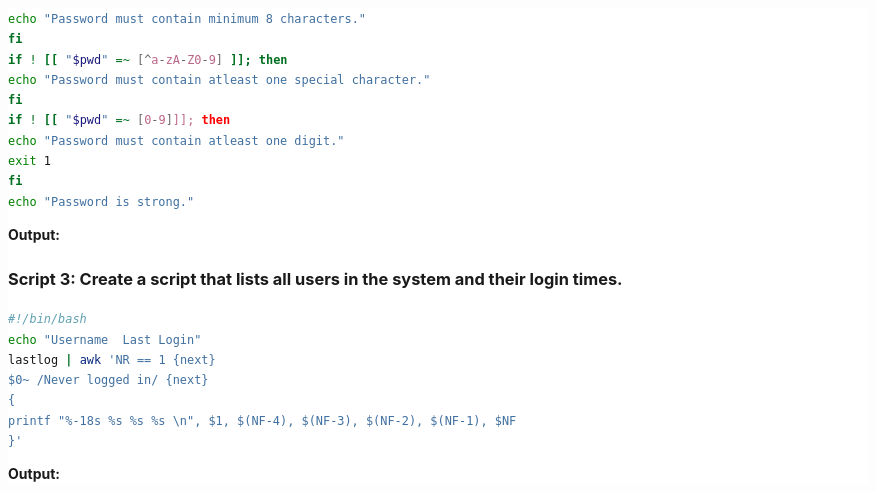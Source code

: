 ```bash
echo "Password must contain minimum 8 characters."
fi
if ! [[ "$pwd" =~ [^a-zA-Z0-9] ]]; then
echo "Password must contain atleast one special character."
fi
if ! [[ "$pwd" =~ [0-9]]]; then
echo "Password must contain atleast one digit."
exit 1
fi
echo "Password is strong."
```


**Output:**


### Script 3: Create a script that lists all users in the system and their login times.
```bash
#!/bin/bash
echo "Username	Last Login"
lastlog | awk 'NR == 1 {next}
$0~ /Never logged in/ {next}
{
printf "%-18s %s %s %s \n", $1, $(NF-4), $(NF-3), $(NF-2), $(NF-1), $NF
}'
```


**Output:**

